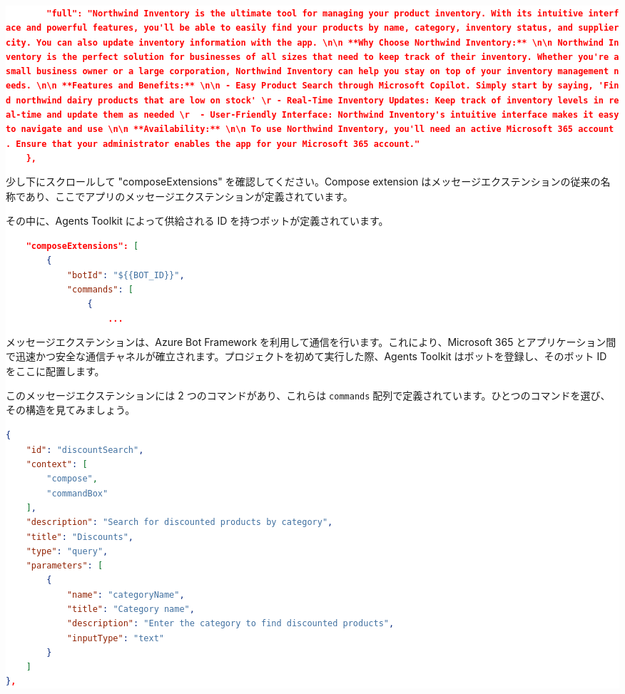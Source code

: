 ~~~json
        "full": "Northwind Inventory is the ultimate tool for managing your product inventory. With its intuitive interface and powerful features, you'll be able to easily find your products by name, category, inventory status, and supplier city. You can also update inventory information with the app. \n\n **Why Choose Northwind Inventory:** \n\n Northwind Inventory is the perfect solution for businesses of all sizes that need to keep track of their inventory. Whether you're a small business owner or a large corporation, Northwind Inventory can help you stay on top of your inventory management needs. \n\n **Features and Benefits:** \n\n - Easy Product Search through Microsoft Copilot. Simply start by saying, 'Find northwind dairy products that are low on stock' \r - Real-Time Inventory Updates: Keep track of inventory levels in real-time and update them as needed \r  - User-Friendly Interface: Northwind Inventory's intuitive interface makes it easy to navigate and use \n\n **Availability:** \n\n To use Northwind Inventory, you'll need an active Microsoft 365 account . Ensure that your administrator enables the app for your Microsoft 365 account."
    },
~~~

少し下にスクロールして "composeExtensions" を確認してください。Compose extension はメッセージエクステンションの従来の名称であり、ここでアプリのメッセージエクステンションが定義されています。

その中に、Agents Toolkit によって供給される ID を持つボットが定義されています。

~~~json
    "composeExtensions": [
        {
            "botId": "${{BOT_ID}}",
            "commands": [
                {
                    ...
~~~

メッセージエクステンションは、Azure Bot Framework を利用して通信を行います。これにより、Microsoft 365 とアプリケーション間で迅速かつ安全な通信チャネルが確立されます。プロジェクトを初めて実行した際、Agents Toolkit はボットを登録し、そのボット ID をここに配置します。

このメッセージエクステンションには 2 つのコマンドがあり、これらは `commands` 配列で定義されています。ひとつのコマンドを選び、その構造を見てみましょう。

~~~json
{
    "id": "discountSearch",
    "context": [
        "compose",
        "commandBox"
    ],
    "description": "Search for discounted products by category",
    "title": "Discounts",
    "type": "query",
    "parameters": [
        {
            "name": "categoryName",
            "title": "Category name",
            "description": "Enter the category to find discounted products",
            "inputType": "text"
        }
    ]
},
~~~
